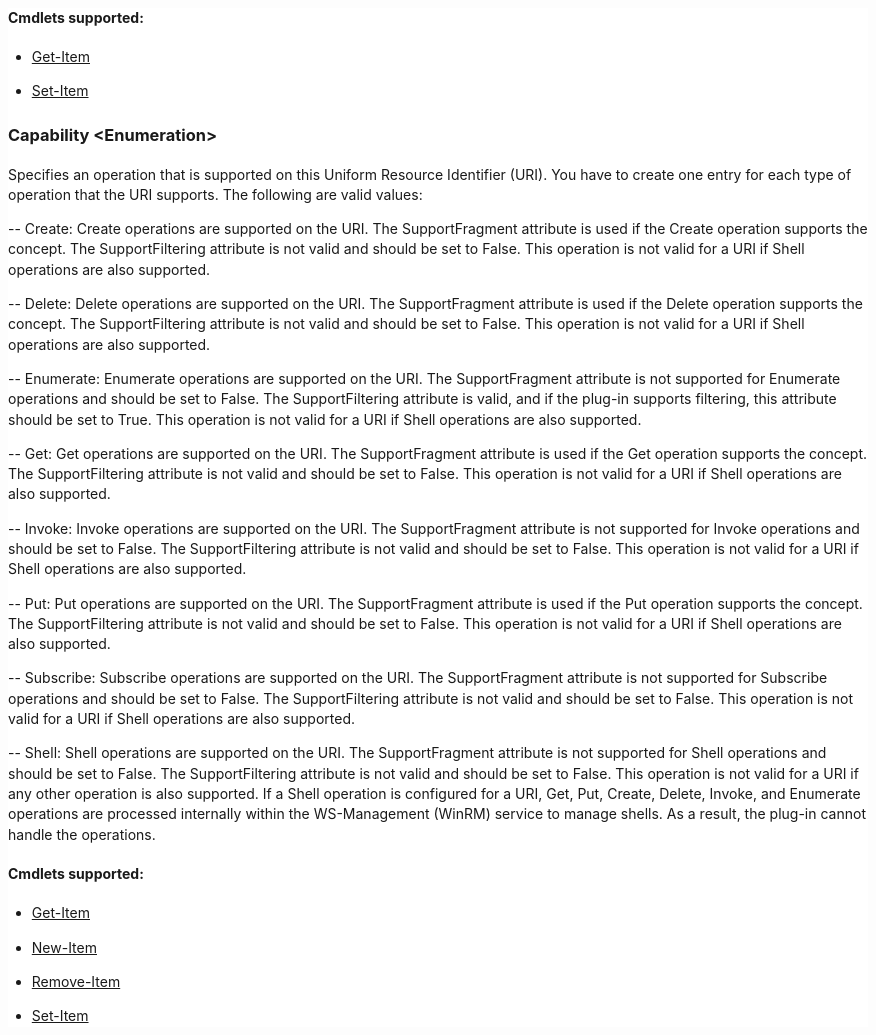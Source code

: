 #### Cmdlets supported:  

-   [Get-Item](../../Microsoft.PowerShell.Management/Get-Item.md)  

-   [Set-Item](../../Microsoft.PowerShell.Management/Set-Item.md)  

### Capability <Enumeration\>  
 Specifies an operation that is supported on this Uniform Resource Identifier (URI). You have to create one entry for each type of operation that the URI supports. The following are valid values:  

 -- Create: Create operations are supported on the URI. The SupportFragment attribute is used if the Create operation supports the concept. The SupportFiltering attribute is not valid and should be set to False. This operation is not valid for a URI if Shell operations are also supported.  

 -- Delete: Delete operations are supported on the URI. The SupportFragment attribute is used if the Delete operation supports the concept. The SupportFiltering attribute is not valid and should be set to False. This operation is not valid for a URI if Shell operations are also supported.  

 -- Enumerate: Enumerate operations are supported on the URI. The SupportFragment attribute is not supported for Enumerate operations and should be set to False. The SupportFiltering attribute is valid, and if the plug-in supports filtering, this attribute should be set to True. This operation is not valid for a URI if Shell operations are also supported.  

 -- Get: Get operations are supported on the URI. The SupportFragment attribute is used if the Get operation supports the concept. The SupportFiltering attribute is not valid and should be set to False. This operation is not valid for a URI if Shell operations are also supported.  

 -- Invoke: Invoke operations are supported on the URI. The SupportFragment attribute is not supported for Invoke operations and should be set to False. The SupportFiltering attribute is not valid and should be set to False. This operation is not valid for a URI if Shell operations are also supported.  

 -- Put: Put operations are supported on the URI. The SupportFragment attribute is used if the Put operation supports the concept. The SupportFiltering attribute is not valid and should be set to False. This operation is not valid for a URI if Shell operations are also supported.  

 -- Subscribe: Subscribe operations are supported on the URI. The SupportFragment attribute is not supported for Subscribe operations and should be set to False. The SupportFiltering attribute is not valid and should be set to False. This operation is not valid for a URI if Shell operations are also supported.  

 -- Shell: Shell operations are supported on the URI. The SupportFragment attribute is not supported for Shell operations and should be set to False. The SupportFiltering attribute is not valid and should be set to False. This operation is not valid for a URI if any other operation is also supported. If a Shell operation is configured for a URI, Get, Put, Create, Delete, Invoke, and Enumerate operations are processed internally within the WS-Management (WinRM) service to manage shells. As a result, the plug-in cannot handle the operations.  

#### Cmdlets supported:  

-   [Get-Item](../../Microsoft.PowerShell.Management/Get-Item.md)  

-   [New-Item](../../Microsoft.PowerShell.Management/New-Item.md)  

-   [Remove-Item](../../Microsoft.PowerShell.Management/Remove-Item.md)  

-   [Set-Item](../../Microsoft.PowerShell.Management/Set-Item.md)  
